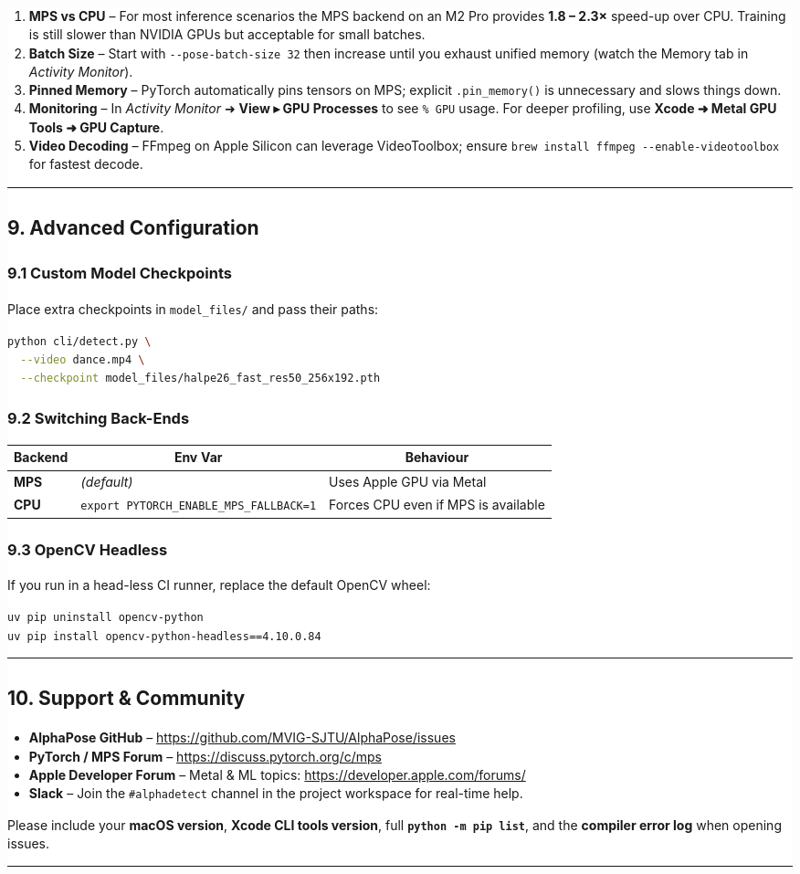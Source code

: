1. **MPS vs CPU** – For most inference scenarios the MPS backend on an M2 Pro provides **1.8 – 2.3×** speed-up over CPU.  Training is still slower than NVIDIA GPUs but acceptable for small batches.  
2. **Batch Size** – Start with `--pose-batch-size 32` then increase until you exhaust unified memory (watch the Memory tab in *Activity Monitor*).  
3. **Pinned Memory** – PyTorch automatically pins tensors on MPS; explicit `.pin_memory()` is unnecessary and slows things down.  
4. **Monitoring** – In *Activity Monitor* ➜ **View ▸ GPU Processes** to see `% GPU` usage.  For deeper profiling, use **Xcode ➜ Metal GPU Tools ➜ GPU Capture**.  
5. **Video Decoding** – FFmpeg on Apple Silicon can leverage VideoToolbox; ensure `brew install ffmpeg --enable-videotoolbox` for fastest decode.  

---

## 9. Advanced Configuration

### 9.1 Custom Model Checkpoints

Place extra checkpoints in `model_files/` and pass their paths:

```bash
python cli/detect.py \
  --video dance.mp4 \
  --checkpoint model_files/halpe26_fast_res50_256x192.pth
```

### 9.2 Switching Back-Ends

| Backend | Env Var | Behaviour |
|---------|---------|-----------|
| **MPS** | *(default)* | Uses Apple GPU via Metal |
| **CPU** | `export PYTORCH_ENABLE_MPS_FALLBACK=1` | Forces CPU even if MPS is available |

### 9.3 OpenCV Headless

If you run in a head-less CI runner, replace the default OpenCV wheel:

```bash
uv pip uninstall opencv-python
uv pip install opencv-python-headless==4.10.0.84
```

---

## 10. Support & Community

* **AlphaPose GitHub** – <https://github.com/MVIG-SJTU/AlphaPose/issues>  
* **PyTorch / MPS Forum** – <https://discuss.pytorch.org/c/mps>  
* **Apple Developer Forum** – Metal & ML topics: <https://developer.apple.com/forums/>  
* **Slack** – Join the `#alphadetect` channel in the project workspace for real-time help.  

Please include your **macOS version**, **Xcode CLI tools version**, full **`python -m pip list`**, and the **compiler error log** when opening issues.

---